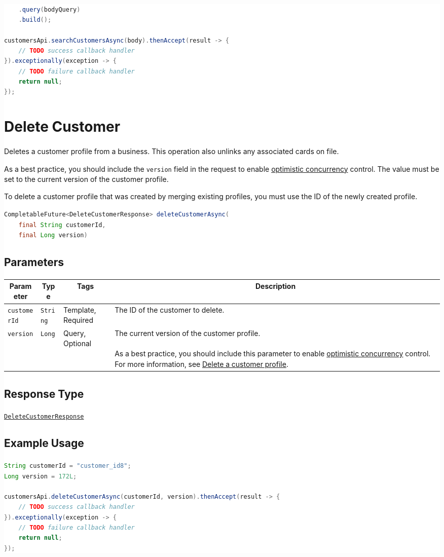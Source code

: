 ```java
    .query(bodyQuery)
    .build();

customersApi.searchCustomersAsync(body).thenAccept(result -> {
    // TODO success callback handler
}).exceptionally(exception -> {
    // TODO failure callback handler
    return null;
});
```


# Delete Customer

Deletes a customer profile from a business. This operation also unlinks any associated cards on file.

As a best practice, you should include the `version` field in the request to enable [optimistic concurrency](https://developer.squareup.com/docs/working-with-apis/optimistic-concurrency) control. The value must be set to the current version of the customer profile.

To delete a customer profile that was created by merging existing profiles, you must use the ID of the newly created profile.

```java
CompletableFuture<DeleteCustomerResponse> deleteCustomerAsync(
    final String customerId,
    final Long version)
```

## Parameters

| Parameter | Type | Tags | Description |
|  --- | --- | --- | --- |
| `customerId` | `String` | Template, Required | The ID of the customer to delete. |
| `version` | `Long` | Query, Optional | The current version of the customer profile.<br><br>As a best practice, you should include this parameter to enable [optimistic concurrency](https://developer.squareup.com/docs/build-basics/common-api-patterns/optimistic-concurrency) control.  For more information, see [Delete a customer profile](https://developer.squareup.com/docs/customers-api/use-the-api/keep-records#delete-customer-profile). |

## Response Type

[`DeleteCustomerResponse`](../../doc/models/delete-customer-response.md)

## Example Usage

```java
String customerId = "customer_id8";
Long version = 172L;

customersApi.deleteCustomerAsync(customerId, version).thenAccept(result -> {
    // TODO success callback handler
}).exceptionally(exception -> {
    // TODO failure callback handler
    return null;
});
```
